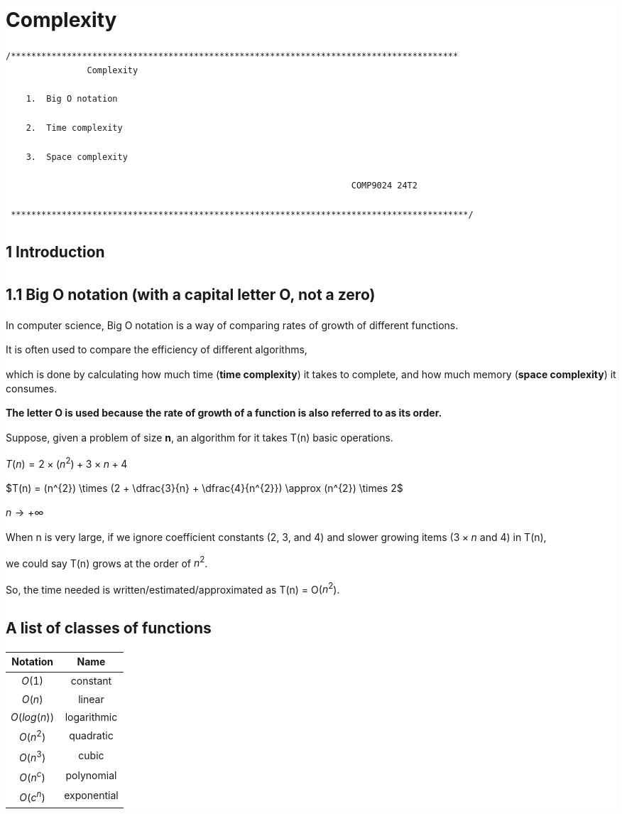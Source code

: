 # Complexity

``` sh
/****************************************************************************************
                Complexity

    1.  Big O notation

    2.  Time complexity       

    3.  Space complexity

                                                                    COMP9024 24T2

 ******************************************************************************************/

``` 
## 1 Introduction

## 1.1 Big O notation (with a capital letter O, not a zero)

In computer science, Big O notation is a way of comparing rates of growth of different functions. 

It is often used to compare the efficiency of different algorithms, 

which is done by calculating how much time (**time complexity**) it takes to complete, and how much memory (**space complexity**) it consumes.

**The letter O is used because the rate of growth of a function is also referred to as its order.**

Suppose, given a problem of size **n**, an algorithm for it takes T(n) basic operations.

$T(n) = 2 \times (n^{2}) + 3 \times n + 4$

$T(n) = (n^{2}) \times (2 + \dfrac{3}{n} + \dfrac{4}{n^{2}}) \approx (n^{2}) \times 2$   

$n \to +\infty$ 

When n is very large, if we ignore coefficient constants (2, 3, and 4) and slower growing items ($3 \times n$ and 4) in T(n),

we could say T(n) grows at the order of $n^{2}$.

So, the time needed is written/estimated/approximated as T(n) = O($n^{2}$).

## A list of classes of functions 

Notation|Name
:---:|:---:| 
$O(1)$|constant
$O(n)$|linear
$O(log(n))$|logarithmic
$O(n^2)$|quadratic
$O(n^3)$|cubic
$O(n^c)$|polynomial
$O(c^n)$|exponential
